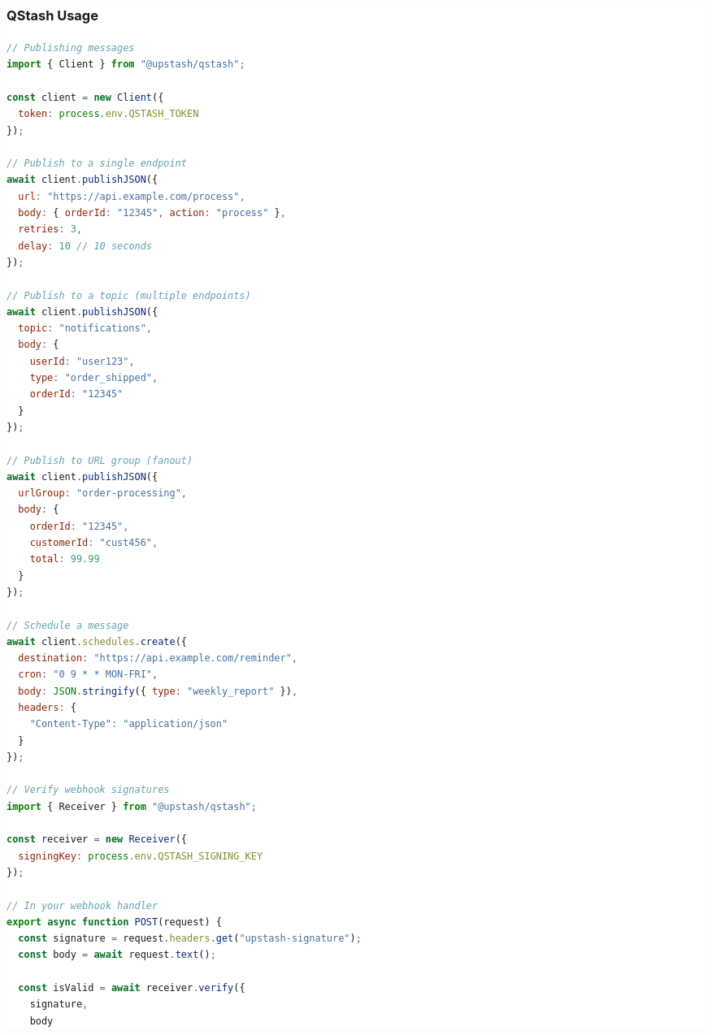 ### QStash Usage

```javascript
// Publishing messages
import { Client } from "@upstash/qstash";

const client = new Client({
  token: process.env.QSTASH_TOKEN
});

// Publish to a single endpoint
await client.publishJSON({
  url: "https://api.example.com/process",
  body: { orderId: "12345", action: "process" },
  retries: 3,
  delay: 10 // 10 seconds
});

// Publish to a topic (multiple endpoints)
await client.publishJSON({
  topic: "notifications",
  body: {
    userId: "user123",
    type: "order_shipped",
    orderId: "12345"
  }
});

// Publish to URL group (fanout)
await client.publishJSON({
  urlGroup: "order-processing",
  body: {
    orderId: "12345",
    customerId: "cust456",
    total: 99.99
  }
});

// Schedule a message
await client.schedules.create({
  destination: "https://api.example.com/reminder",
  cron: "0 9 * * MON-FRI",
  body: JSON.stringify({ type: "weekly_report" }),
  headers: {
    "Content-Type": "application/json"
  }
});

// Verify webhook signatures
import { Receiver } from "@upstash/qstash";

const receiver = new Receiver({
  signingKey: process.env.QSTASH_SIGNING_KEY
});

// In your webhook handler
export async function POST(request) {
  const signature = request.headers.get("upstash-signature");
  const body = await request.text();

  const isValid = await receiver.verify({
    signature,
    body
```